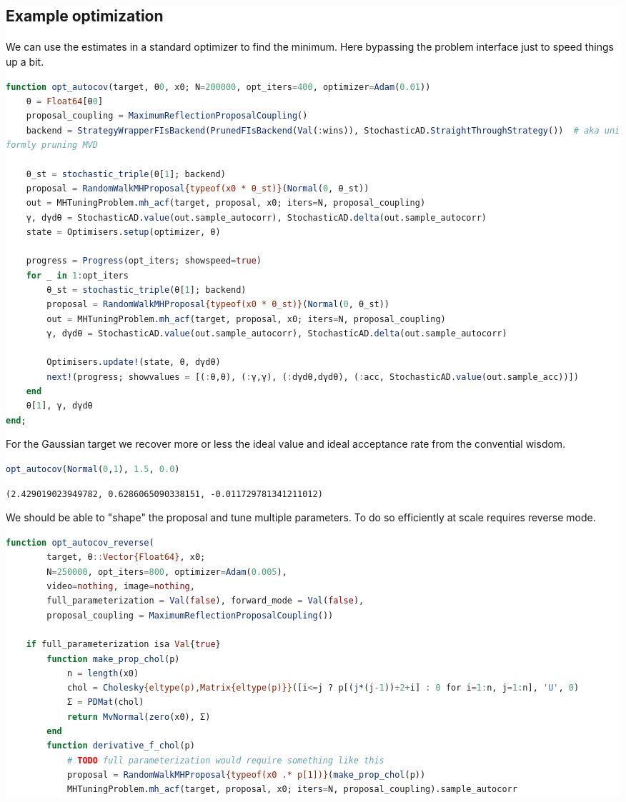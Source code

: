 ## Example optimization
We can use the estimates in a standard optimizer to find the minimum.
Here bypassing the problem interface just to speed things up a bit.

````julia
function opt_autocov(target, θ0, x0; N=200000, opt_iters=400, optimizer=Adam(0.01))
    θ = Float64[θ0]
    proposal_coupling = MaximumReflectionProposalCoupling()
    backend = StrategyWrapperFIsBackend(PrunedFIsBackend(Val(:wins)), StochasticAD.StraightThroughStrategy())  # aka uniformly pruning MVD

    θ_st = stochastic_triple(θ[1]; backend)
    proposal = RandomWalkMHProposal{typeof(x0 * θ_st)}(Normal(0, θ_st))
    out = MHTuningProblem.mh_acf(target, proposal, x0; iters=N, proposal_coupling)
    γ, dγdθ = StochasticAD.value(out.sample_autocorr), StochasticAD.delta(out.sample_autocorr)
    state = Optimisers.setup(optimizer, θ)

    progress = Progress(opt_iters; showspeed=true)
    for _ in 1:opt_iters
        θ_st = stochastic_triple(θ[1]; backend)
        proposal = RandomWalkMHProposal{typeof(x0 * θ_st)}(Normal(0, θ_st))
        out = MHTuningProblem.mh_acf(target, proposal, x0; iters=N, proposal_coupling)
        γ, dγdθ = StochasticAD.value(out.sample_autocorr), StochasticAD.delta(out.sample_autocorr)

        Optimisers.update!(state, θ, dγdθ)
        next!(progress; showvalues = [(:θ,θ), (:γ,γ), (:dγdθ,dγdθ), (:acc, StochasticAD.value(out.sample_acc))])
    end
    θ[1], γ, dγdθ
end;
````

For the Gaussian target we recover more or less the ideal value and ideal acceptance rate from the convential wisdom.

````julia
opt_autocov(Normal(0,1), 1.5, 0.0)
````

````
(2.429019023949782, 0.6286065090338151, -0.011729781341211012)
````

We should be able to "shape" the proposal and tune multiple parameters.
To do so efficiently at scale requires reverse mode.

````julia
function opt_autocov_reverse(
        target, θ::Vector{Float64}, x0;
        N=250000, opt_iters=800, optimizer=Adam(0.005),
        video=nothing, image=nothing,
        full_parameterization = Val(false), forward_mode = Val(false),
        proposal_coupling = MaximumReflectionProposalCoupling())

    if full_parameterization isa Val{true}
        function make_prop_chol(p)
            n = length(x0)
            chol = Cholesky{eltype(p),Matrix{eltype(p)}}([i<=j ? p[(j*(j-1))÷2+i] : 0 for i=1:n, j=1:n], 'U', 0)
            Σ = PDMat(chol)
            return MvNormal(zero(x0), Σ)
        end
        function derivative_f_chol(p)
            # TODO full parameterization would require something like this
            proposal = RandomWalkMHProposal{typeof(x0 .* p[1])}(make_prop_chol(p))
            MHTuningProblem.mh_acf(target, proposal, x0; iters=N, proposal_coupling).sample_autocorr
````